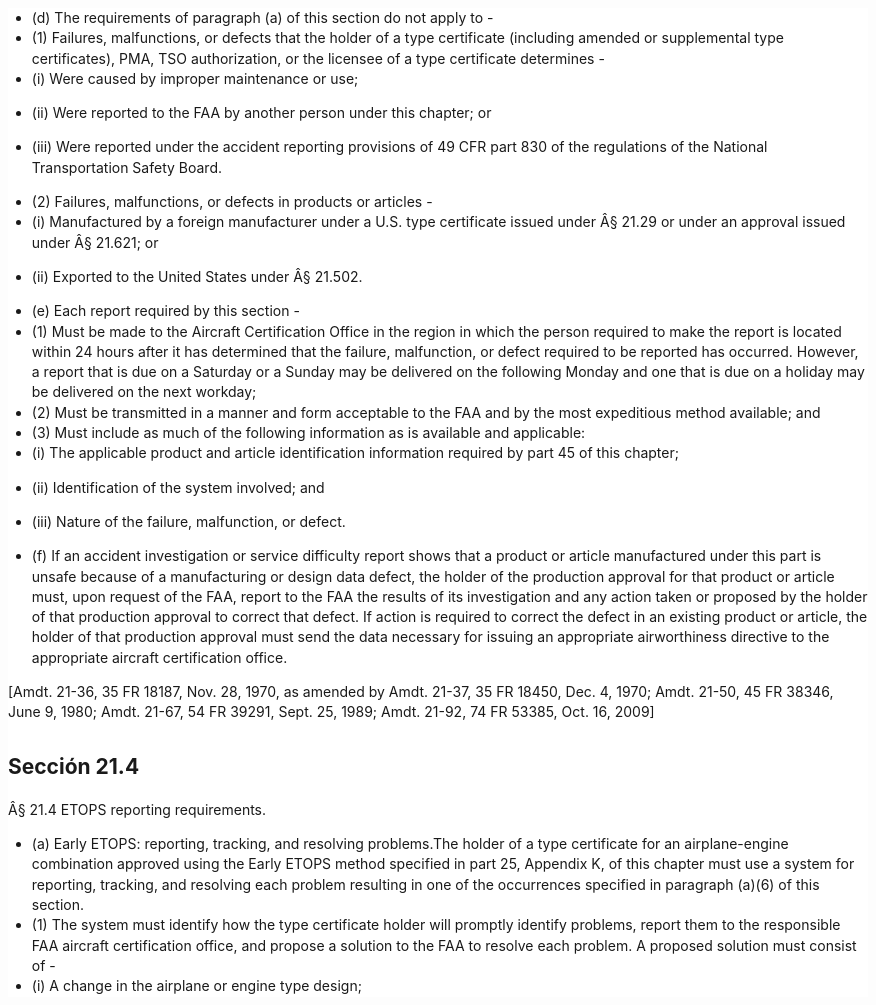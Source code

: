 * (d) The requirements of paragraph (a) of this section do not apply to -
* (1) Failures, malfunctions, or defects that the holder of a type certificate (including amended or supplemental type certificates), PMA, TSO authorization, or the licensee of a type certificate determines -
* (i) Were caused by improper maintenance or use;

+ (ii) Were reported to the FAA by another person under this chapter; or

- (iii) Were reported under the accident reporting provisions of 49 CFR part 830 of the regulations of the National Transportation Safety Board.

* (2) Failures, malfunctions, or defects in products or articles -
* (i) Manufactured by a foreign manufacturer under a U.S. type certificate issued under Â§ 21.29 or under an approval issued under Â§ 21.621; or

+ (ii) Exported to the United States under Â§ 21.502.

* (e) Each report required by this section -
* (1) Must be made to the Aircraft Certification Office in the region in which the person required to make the report is located within 24 hours after it has determined that the failure, malfunction, or defect required to be reported has occurred. However, a report that is due on a Saturday or a Sunday may be delivered on the following Monday and one that is due on a holiday may be delivered on the next workday;
* (2) Must be transmitted in a manner and form acceptable to the FAA and by the most expeditious method available; and
* (3) Must include as much of the following information as is available and applicable:
* (i) The applicable product and article identification information required by part 45 of this chapter;

+ (ii) Identification of the system involved; and

- (iii) Nature of the failure, malfunction, or defect.

* (f) If an accident investigation or service difficulty report shows that a product or article manufactured under this part is unsafe because of a manufacturing or design data defect, the holder of the production approval for that product or article must, upon request of the FAA, report to the FAA the results of its investigation and any action taken or proposed by the holder of that production approval to correct that defect. If action is required to correct the defect in an existing product or article, the holder of that production approval must send the data necessary for issuing an appropriate airworthiness directive to the appropriate aircraft certification office.

[Amdt. 21-36, 35 FR 18187, Nov. 28, 1970, as amended by Amdt. 21-37, 35 FR 18450, Dec. 4, 1970; Amdt. 21-50, 45 FR 38346, June 9, 1980; Amdt. 21-67, 54 FR 39291, Sept. 25, 1989; Amdt. 21-92, 74 FR 53385, Oct. 16, 2009]

## Sección 21.4

Â§ 21.4 ETOPS reporting requirements.

* (a) Early ETOPS: reporting, tracking, and resolving problems.The holder of a type certificate for an airplane-engine combination approved using the Early ETOPS method specified in part 25, Appendix K, of this chapter must use a system for reporting, tracking, and resolving each problem resulting in one of the occurrences specified in paragraph (a)(6) of this section.
* (1) The system must identify how the type certificate holder will promptly identify problems, report them to the responsible FAA aircraft certification office, and propose a solution to the FAA to resolve each problem. A proposed solution must consist of -
* (i) A change in the airplane or engine type design;
